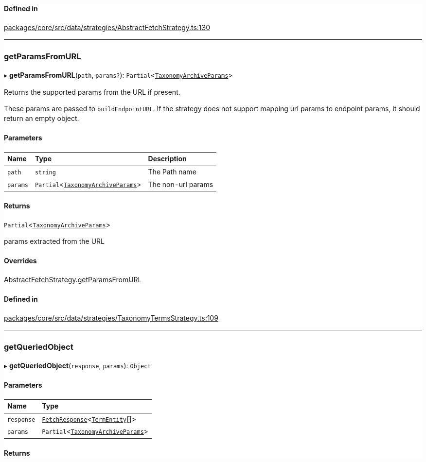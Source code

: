 #### Defined in

[packages/core/src/data/strategies/AbstractFetchStrategy.ts:130](https://github.com/10up/headless/blob/32c3bf4/packages/core/src/data/strategies/AbstractFetchStrategy.ts#L130)

___

### getParamsFromURL

▸ **getParamsFromURL**(`path`, `params?`): `Partial`<[`TaxonomyArchiveParams`](../interfaces/10up_headless_core.TaxonomyArchiveParams.md)\>

Returns the supported params from the URL if present.

These params are passed to `buildEndpointURL`. If the strategy does not support
mapping url params to endpoint params, it should return an empty object.

#### Parameters

| Name | Type | Description |
| :------ | :------ | :------ |
| `path` | `string` | The Path name |
| `params` | `Partial`<[`TaxonomyArchiveParams`](../interfaces/10up_headless_core.TaxonomyArchiveParams.md)\> | The non-url params |

#### Returns

`Partial`<[`TaxonomyArchiveParams`](../interfaces/10up_headless_core.TaxonomyArchiveParams.md)\>

params extracted from the URL

#### Overrides

[AbstractFetchStrategy](10up_headless_core.AbstractFetchStrategy.md).[getParamsFromURL](10up_headless_core.AbstractFetchStrategy.md#getparamsfromurl)

#### Defined in

[packages/core/src/data/strategies/TaxonomyTermsStrategy.ts:109](https://github.com/10up/headless/blob/32c3bf4/packages/core/src/data/strategies/TaxonomyTermsStrategy.ts#L109)

___

### getQueriedObject

▸ **getQueriedObject**(`response`, `params`): `Object`

#### Parameters

| Name | Type |
| :------ | :------ |
| `response` | [`FetchResponse`](../interfaces/10up_headless_core.FetchResponse.md)<[`TermEntity`](../interfaces/10up_headless_core.TermEntity.md)[]\> |
| `params` | `Partial`<[`TaxonomyArchiveParams`](../interfaces/10up_headless_core.TaxonomyArchiveParams.md)\> |

#### Returns
